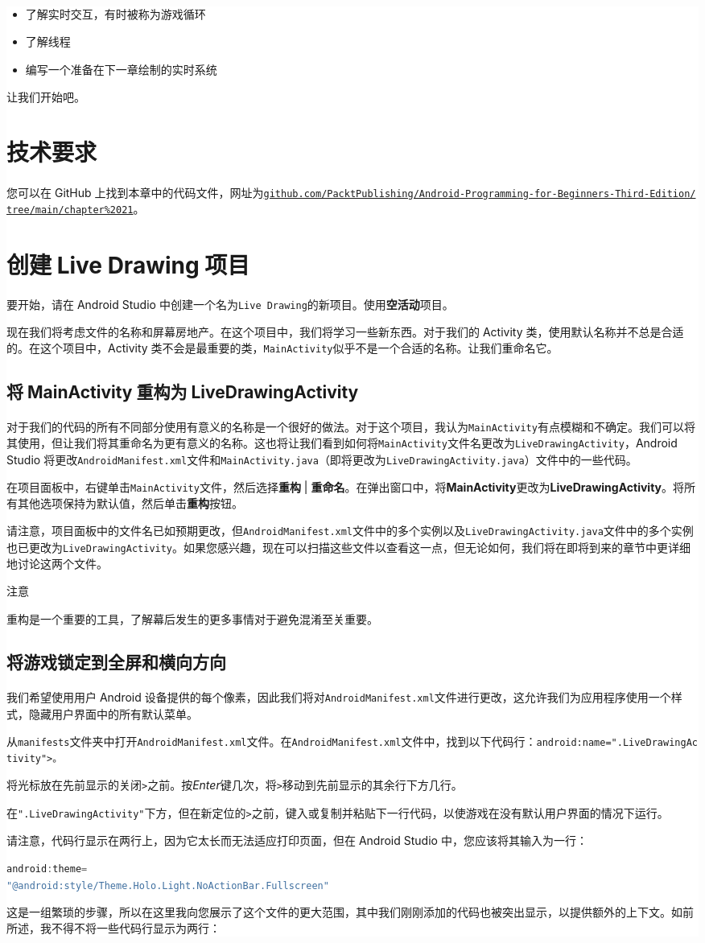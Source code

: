 +   了解实时交互，有时被称为游戏循环

+   了解线程

+   编写一个准备在下一章绘制的实时系统

让我们开始吧。

# 技术要求

您可以在 GitHub 上找到本章中的代码文件，网址为[`github.com/PacktPublishing/Android-Programming-for-Beginners-Third-Edition/tree/main/chapter%2021`](https://github.com/PacktPublishing/Android-Programming-for-Beginners-Third-Edition/tree/main/chapter%2021)。

# 创建 Live Drawing 项目

要开始，请在 Android Studio 中创建一个名为`Live Drawing`的新项目。使用**空活动**项目。

现在我们将考虑文件的名称和屏幕房地产。在这个项目中，我们将学习一些新东西。对于我们的 Activity 类，使用默认名称并不总是合适的。在这个项目中，Activity 类不会是最重要的类，`MainActivity`似乎不是一个合适的名称。让我们重命名它。

## 将 MainActivity 重构为 LiveDrawingActivity

对于我们的代码的所有不同部分使用有意义的名称是一个很好的做法。对于这个项目，我认为`MainActivity`有点模糊和不确定。我们可以将其使用，但让我们将其重命名为更有意义的名称。这也将让我们看到如何将`MainActivity`文件名更改为`LiveDrawingActivity`，Android Studio 将更改`AndroidManifest.xml`文件和`MainActivity.java`（即将更改为`LiveDrawingActivity.java`）文件中的一些代码。

在项目面板中，右键单击`MainActivity`文件，然后选择**重构** | **重命名**。在弹出窗口中，将**MainActivity**更改为**LiveDrawingActivity**。将所有其他选项保持为默认值，然后单击**重构**按钮。

请注意，项目面板中的文件名已如预期更改，但`AndroidManifest.xml`文件中的多个实例以及`LiveDrawingActivity.java`文件中的多个实例也已更改为`LiveDrawingActivity`。如果您感兴趣，现在可以扫描这些文件以查看这一点，但无论如何，我们将在即将到来的章节中更详细地讨论这两个文件。

注意

重构是一个重要的工具，了解幕后发生的更多事情对于避免混淆至关重要。

## 将游戏锁定到全屏和横向方向

我们希望使用用户 Android 设备提供的每个像素，因此我们将对`AndroidManifest.xml`文件进行更改，这允许我们为应用程序使用一个样式，隐藏用户界面中的所有默认菜单。

从`manifests`文件夹中打开`AndroidManifest.xml`文件。在`AndroidManifest.xml`文件中，找到以下代码行：`android:name=".LiveDrawingActivity">。`

将光标放在先前显示的关闭`>`之前。按*Enter*键几次，将`>`移动到先前显示的其余行下方几行。

在`".LiveDrawingActivity"`下方，但在新定位的`>`之前，键入或复制并粘贴下一行代码，以使游戏在没有默认用户界面的情况下运行。

请注意，代码行显示在两行上，因为它太长而无法适应打印页面，但在 Android Studio 中，您应该将其输入为一行：

```kt
android:theme=
"@android:style/Theme.Holo.Light.NoActionBar.Fullscreen"
```

这是一组繁琐的步骤，所以在这里我向您展示了这个文件的更大范围，其中我们刚刚添加的代码也被突出显示，以提供额外的上下文。如前所述，我不得不将一些代码行显示为两行：
